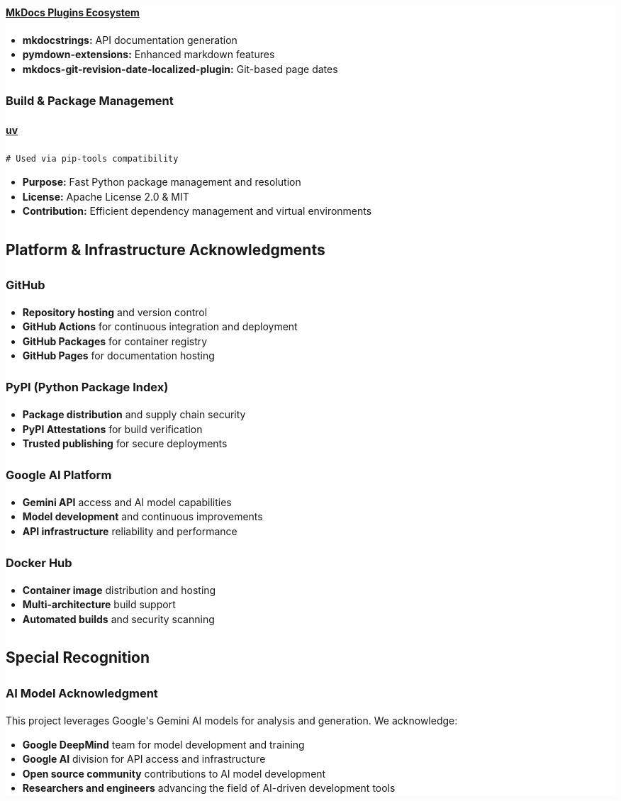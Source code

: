 #### **[MkDocs Plugins Ecosystem](https://github.com/mkdocs/mkdocs/wiki/MkDocs-Plugins)**
- **mkdocstrings:** API documentation generation
- **pymdown-extensions:** Enhanced markdown features
- **mkdocs-git-revision-date-localized-plugin:** Git-based page dates

### Build & Package Management

#### **[uv](https://github.com/astral-sh/uv)**
```
# Used via pip-tools compatibility
```
- **Purpose:** Fast Python package management and resolution
- **License:** Apache License 2.0 & MIT
- **Contribution:** Efficient dependency management and virtual environments

## Platform & Infrastructure Acknowledgments

### **GitHub**
- **Repository hosting** and version control
- **GitHub Actions** for continuous integration and deployment
- **GitHub Packages** for container registry
- **GitHub Pages** for documentation hosting

### **PyPI (Python Package Index)**
- **Package distribution** and supply chain security
- **PyPI Attestations** for build verification
- **Trusted publishing** for secure deployments

### **Google AI Platform**
- **Gemini API** access and AI model capabilities
- **Model development** and continuous improvements
- **API infrastructure** reliability and performance

### **Docker Hub**
- **Container image** distribution and hosting
- **Multi-architecture** build support
- **Automated builds** and security scanning

## Special Recognition

### AI Model Acknowledgment

This project leverages Google's Gemini AI models for analysis and generation. We acknowledge:

- **Google DeepMind** team for model development and training
- **Google AI** division for API access and infrastructure
- **Open source community** contributions to AI model development
- **Researchers and engineers** advancing the field of AI-driven development tools
